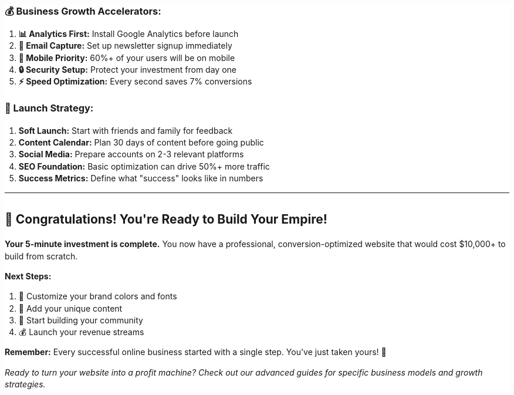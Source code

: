 ### 💰 Business Growth Accelerators:
1. **📊 Analytics First:** Install Google Analytics before launch
2. **📧 Email Capture:** Set up newsletter signup immediately
3. **📱 Mobile Priority:** 60%+ of your users will be on mobile
4. **🔒 Security Setup:** Protect your investment from day one
5. **⚡ Speed Optimization:** Every second saves 7% conversions

### 🚀 Launch Strategy:
1. **Soft Launch:** Start with friends and family for feedback
2. **Content Calendar:** Plan 30 days of content before going public
3. **Social Media:** Prepare accounts on 2-3 relevant platforms
4. **SEO Foundation:** Basic optimization can drive 50%+ more traffic
5. **Success Metrics:** Define what "success" looks like in numbers

---

## 🎉 Congratulations! You're Ready to Build Your Empire!

**Your 5-minute investment is complete.** You now have a professional, conversion-optimized website that would cost $10,000+ to build from scratch.

**Next Steps:**
1. 🎨 Customize your brand colors and fonts
2. 📝 Add your unique content
3. 👥 Start building your community
4. 💰 Launch your revenue streams

**Remember:** Every successful online business started with a single step. You've just taken yours! 🚀

*Ready to turn your website into a profit machine? Check out our advanced guides for specific business models and growth strategies.*